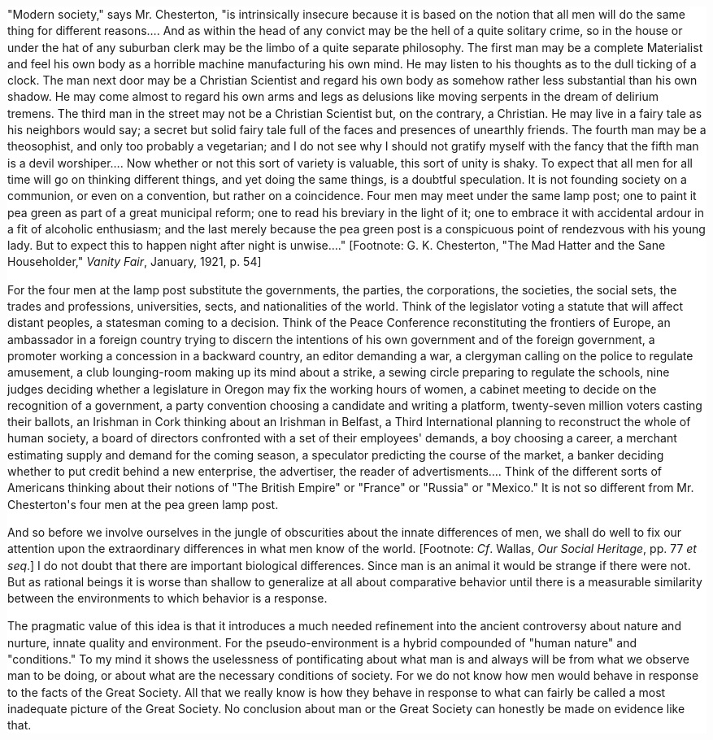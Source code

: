 "Modern society," says Mr. Chesterton, "is intrinsically insecure because it is based on the notion that all men will do the same thing for different reasons…. And as within the head of any convict may be the hell of a quite solitary crime, so in the house or under the hat of any suburban clerk may be the limbo of a quite separate philosophy. The first man may be a complete Materialist and feel his own body as a horrible machine manufacturing his own mind. He may listen to his thoughts as to the dull ticking of a clock. The man next door may be a Christian Scientist and regard his own body as somehow rather less substantial than his own shadow. He may come almost to regard his own arms and legs as delusions like moving serpents in the dream of delirium tremens. The third man in the street may not be a Christian Scientist but, on the contrary, a Christian. He may live in a fairy tale as his neighbors would say; a secret but solid fairy tale full of the faces and presences of unearthly friends. The fourth man may be a theosophist, and only too probably a vegetarian; and I do not see why I should not gratify myself with the fancy that the fifth man is a devil worshiper…. Now whether or not this sort of variety is valuable, this sort of unity is shaky. To expect that all men for all time will go on thinking different things, and yet doing the same things, is a doubtful speculation. It is not founding society on a communion, or even on a convention, but rather on a coincidence. Four men may meet under the same lamp post; one to paint it pea green as part of a great municipal reform; one to read his breviary in the light of it; one to embrace it with accidental ardour in a fit of alcoholic enthusiasm; and the last merely because the pea green post is a conspicuous point of rendezvous with his young lady. But to expect this to happen night after night is unwise…." \[Footnote: G. K. Chesterton, "The Mad Hatter and the Sane Householder," _Vanity Fair_, January, 1921, p. 54\]

For the four men at the lamp post substitute the governments, the parties, the corporations, the societies, the social sets, the trades and professions, universities, sects, and nationalities of the world. Think of the legislator voting a statute that will affect distant peoples, a statesman coming to a decision. Think of the Peace Conference reconstituting the frontiers of Europe, an ambassador in a foreign country trying to discern the intentions of his own government and of the foreign government, a promoter working a concession in a backward country, an editor demanding a war, a clergyman calling on the police to regulate amusement, a club lounging-room making up its mind about a strike, a sewing circle preparing to regulate the schools, nine judges deciding whether a legislature in Oregon may fix the working hours of women, a cabinet meeting to decide on the recognition of a government, a party convention choosing a candidate and writing a platform, twenty-seven million voters casting their ballots, an Irishman in Cork thinking about an Irishman in Belfast, a Third International planning to reconstruct the whole of human society, a board of directors confronted with a set of their employees' demands, a boy choosing a career, a merchant estimating supply and demand for the coming season, a speculator predicting the course of the market, a banker deciding whether to put credit behind a new enterprise, the advertiser, the reader of advertisments…. Think of the different sorts of Americans thinking about their notions of "The British Empire" or "France" or "Russia" or "Mexico." It is not so different from Mr. Chesterton's four men at the pea green lamp post.

And so before we involve ourselves in the jungle of obscurities about the innate differences of men, we shall do well to fix our attention upon the extraordinary differences in what men know of the world. \[Footnote: _Cf_. Wallas, _Our Social Heritage_, pp. 77 _et seq_.\] I do not doubt that there are important biological differences. Since man is an animal it would be strange if there were not. But as rational beings it is worse than shallow to generalize at all about comparative behavior until there is a measurable similarity between the environments to which behavior is a response.

The pragmatic value of this idea is that it introduces a much needed refinement into the ancient controversy about nature and nurture, innate quality and environment. For the pseudo-environment is a hybrid compounded of "human nature" and "conditions." To my mind it shows the uselessness of pontificating about what man is and always will be from what we observe man to be doing, or about what are the necessary conditions of society. For we do not know how men would behave in response to the facts of the Great Society. All that we really know is how they behave in response to what can fairly be called a most inadequate picture of the Great Society. No conclusion about man or the Great Society can honestly be made on evidence like that.
